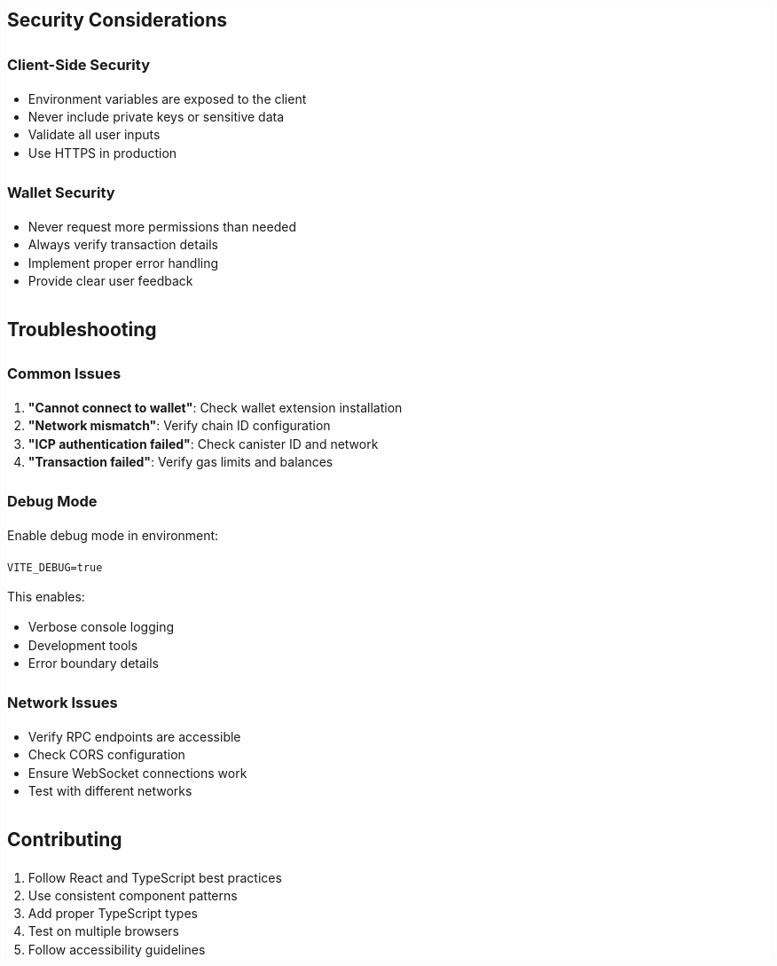 ## Security Considerations

### Client-Side Security

- Environment variables are exposed to the client
- Never include private keys or sensitive data
- Validate all user inputs
- Use HTTPS in production

### Wallet Security

- Never request more permissions than needed
- Always verify transaction details
- Implement proper error handling
- Provide clear user feedback

## Troubleshooting

### Common Issues

1. **"Cannot connect to wallet"**: Check wallet extension installation
2. **"Network mismatch"**: Verify chain ID configuration
3. **"ICP authentication failed"**: Check canister ID and network
4. **"Transaction failed"**: Verify gas limits and balances

### Debug Mode

Enable debug mode in environment:
```env
VITE_DEBUG=true
```

This enables:
- Verbose console logging
- Development tools
- Error boundary details

### Network Issues

- Verify RPC endpoints are accessible
- Check CORS configuration
- Ensure WebSocket connections work
- Test with different networks

## Contributing

1. Follow React and TypeScript best practices
2. Use consistent component patterns
3. Add proper TypeScript types
4. Test on multiple browsers
5. Follow accessibility guidelines
